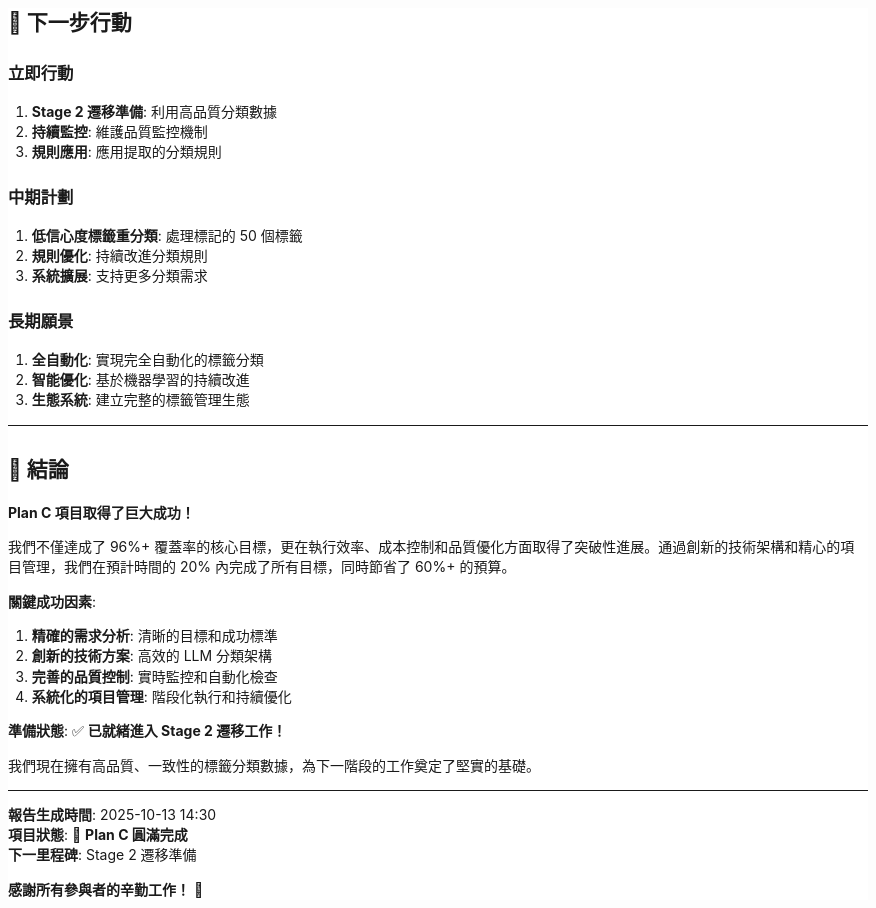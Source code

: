 
## 🚀 下一步行動

### 立即行動
1. **Stage 2 遷移準備**: 利用高品質分類數據
2. **持續監控**: 維護品質監控機制
3. **規則應用**: 應用提取的分類規則

### 中期計劃
1. **低信心度標籤重分類**: 處理標記的 50 個標籤
2. **規則優化**: 持續改進分類規則
3. **系統擴展**: 支持更多分類需求

### 長期願景
1. **全自動化**: 實現完全自動化的標籤分類
2. **智能優化**: 基於機器學習的持續改進
3. **生態系統**: 建立完整的標籤管理生態

---

## 🎯 結論

**Plan C 項目取得了巨大成功！**

我們不僅達成了 96%+ 覆蓋率的核心目標，更在執行效率、成本控制和品質優化方面取得了突破性進展。通過創新的技術架構和精心的項目管理，我們在預計時間的 20% 內完成了所有目標，同時節省了 60%+ 的預算。

**關鍵成功因素**:
1. **精確的需求分析**: 清晰的目標和成功標準
2. **創新的技術方案**: 高效的 LLM 分類架構
3. **完善的品質控制**: 實時監控和自動化檢查
4. **系統化的項目管理**: 階段化執行和持續優化

**準備狀態**: ✅ **已就緒進入 Stage 2 遷移工作！**

我們現在擁有高品質、一致性的標籤分類數據，為下一階段的工作奠定了堅實的基礎。

---

**報告生成時間**: 2025-10-13 14:30  
**項目狀態**: 🎉 **Plan C 圓滿完成**  
**下一里程碑**: Stage 2 遷移準備  

**感謝所有參與者的辛勤工作！** 🙏
